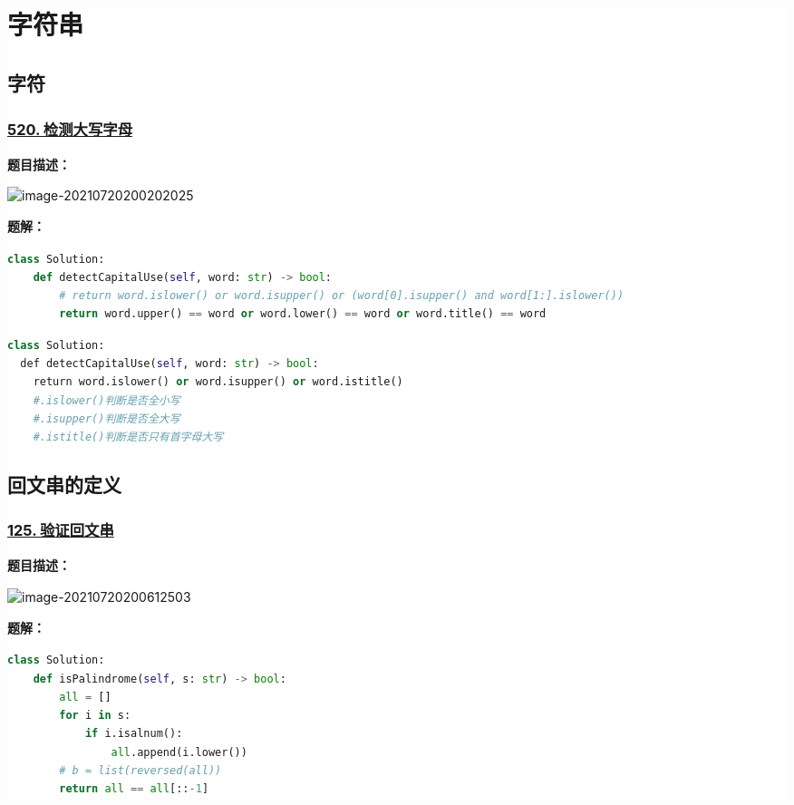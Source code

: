 # 字符串

## 字符

### [520. 检测大写字母](https://leetcode-cn.com/problems/detect-capital/)

**题目描述：**

![image-20210720200202025](C:\Users\HP\AppData\Roaming\Typora\typora-user-images\image-20210720200202025.png)

**题解：**

```python
class Solution:
    def detectCapitalUse(self, word: str) -> bool:
        # return word.islower() or word.isupper() or (word[0].isupper() and word[1:].islower())
        return word.upper() == word or word.lower() == word or word.title() == word

```

```python
class Solution:
  def detectCapitalUse(self, word: str) -> bool:
    return word.islower() or word.isupper() or word.istitle()
    #.islower()判断是否全小写
    #.isupper()判断是否全大写
    #.istitle()判断是否只有首字母大写
```

## 回文串的定义

### [125. 验证回文串](https://leetcode-cn.com/problems/valid-palindrome/)

**题目描述：**

![image-20210720200612503](C:\Users\HP\AppData\Roaming\Typora\typora-user-images\image-20210720200612503.png)

**题解：**

```python
class Solution:
    def isPalindrome(self, s: str) -> bool:
        all = []
        for i in s:
            if i.isalnum():
                all.append(i.lower())
        # b = list(reversed(all))
        return all == all[::-1]
```
